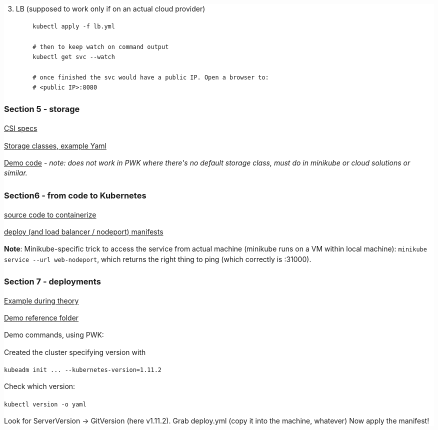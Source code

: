 3. LB (supposed to work only if on an actual cloud provider)
```
        kubectl apply -f lb.yml

        # then to keep watch on command output
        kubectl get svc --watch

        # once finished the svc would have a public IP. Open a browser to:
        # <public IP>:8080
```

### Section 5 - storage

[CSI specs](https://github.com/container-storage-interface/spec)

[Storage classes, example Yaml](https://github.com/ACloudGuru-Resources/Course_Kubernetes_Deep_Dive_NP/blob/master/lesson-storage/sc.yml)

[Demo code](https://github.com/ACloudGuru-Resources/Course_Kubernetes_Deep_Dive_NP/blob/master/sample-app/mysql-wordpress-pd/mysql-deployment.yaml) - _note: does not work in PWK where there's no default storage class, must do in minikube or cloud solutions or similar._

### Section6 - from code to Kubernetes

[source code to containerize](https://github.com/ACloudGuru-Resources/Course_Kubernetes_Deep_Dive_NP/tree/master/code-k8s)

[deploy (and load balancer / nodeport) manifests](https://github.com/ACloudGuru-Resources/Course_Kubernetes_Deep_Dive_NP/tree/master/lesson-code-k8s)

**Note**: Minikube-specific trick to access the service from actual machine (minikube runs on a VM within local machine):
`minikube service --url web-nodeport`, which returns the right thing to ping (which correctly is <ip>:31000).

### Section 7 - deployments

[Example during theory](https://github.com/ACloudGuru-Resources/Course_Kubernetes_Deep_Dive_NP/blob/master/lesson-deployment/deployment.yml)

[Demo reference folder](https://github.com/ACloudGuru-Resources/Course_Kubernetes_Deep_Dive_NP/tree/master/lesson-deployment)

Demo commands, using PWK:

Created the cluster specifying version with

    kubeadm init ... --kubernetes-version=1.11.2

Check which version:

    kubectl version -o yaml

Look for ServerVersion -> GitVersion (here v1.11.2).
Grab deploy.yml (copy it into the machine, whatever)
Now apply the manifest!
